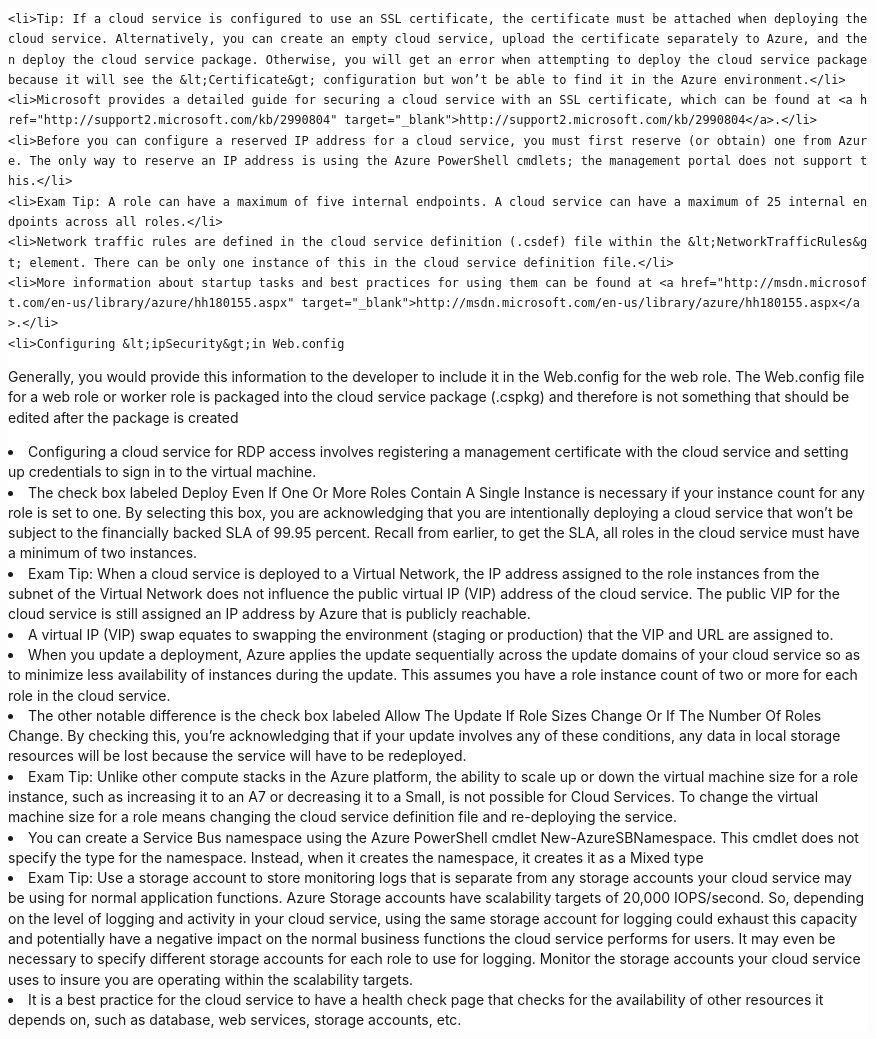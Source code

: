 	<li>Tip: If a cloud service is configured to use an SSL certificate, the certificate must be attached when deploying the cloud service. Alternatively, you can create an empty cloud service, upload the certificate separately to Azure, and then deploy the cloud service package. Otherwise, you will get an error when attempting to deploy the cloud service package because it will see the &lt;Certificate&gt; configuration but won’t be able to find it in the Azure environment.</li>
	<li>Microsoft provides a detailed guide for securing a cloud service with an SSL certificate, which can be found at <a href="http://support2.microsoft.com/kb/2990804" target="_blank">http://support2.microsoft.com/kb/2990804</a>.</li>
	<li>Before you can configure a reserved IP address for a cloud service, you must first reserve (or obtain) one from Azure. The only way to reserve an IP address is using the Azure PowerShell cmdlets; the management portal does not support this.</li>
	<li>Exam Tip: A role can have a maximum of five internal endpoints. A cloud service can have a maximum of 25 internal endpoints across all roles.</li>
	<li>Network traffic rules are defined in the cloud service definition (.csdef) file within the &lt;NetworkTrafficRules&gt; element. There can be only one instance of this in the cloud service definition file.</li>
	<li>More information about startup tasks and best practices for using them can be found at <a href="http://msdn.microsoft.com/en-us/library/azure/hh180155.aspx" target="_blank">http://msdn.microsoft.com/en-us/library/azure/hh180155.aspx</a>.</li>
	<li>Configuring &lt;ipSecurity&gt;in Web.config
Generally, you would provide this information to the developer to include it in the Web.config for the web role. The Web.config file for a web role or worker role is packaged into the cloud service package (.cspkg) and therefore is not something that should be edited after the package is created</li>
	<li>Configuring a cloud service for RDP access involves registering a management certificate with the cloud service and setting up credentials to sign in to the virtual machine.</li>
	<li>The check box labeled Deploy Even If One Or More Roles Contain A Single Instance is necessary if your instance count for any role is set to one. By selecting this box, you are acknowledging that you are intentionally deploying a cloud service that won’t be subject to the financially backed SLA of 99.95 percent. Recall from earlier, to get the SLA, all roles in the cloud service must have a minimum of two instances.</li>
	<li>Exam Tip: When a cloud service is deployed to a Virtual Network, the IP address assigned to the role instances from the subnet of the Virtual Network does not influence the public virtual IP (VIP) address of the cloud service. The public VIP for the cloud service is still assigned an IP address by Azure that is publicly reachable.</li>
	<li>A virtual IP (VIP) swap equates to swapping the environment (staging or production) that the VIP and URL are assigned to.</li>
	<li>When you update a deployment, Azure applies the update sequentially across the update domains of your cloud service so as to minimize less availability of instances during the update. This assumes you have a role instance count of two or more for each role in the cloud service.</li>
	<li>The other notable difference is the check box labeled Allow The Update If Role Sizes Change Or If The Number Of Roles Change. By checking this, you’re acknowledging that if your update involves any of these conditions, any data in local storage resources will be lost because the service will have to be redeployed.</li>
	<li>Exam Tip: Unlike other compute stacks in the Azure platform, the ability to scale up or down the virtual machine size for a role instance, such as increasing it to an A7 or decreasing it to a Small, is not possible for Cloud Services. To change the virtual machine size for a role means changing the cloud service definition file and re-deploying the service.</li>
	<li>You can create a Service Bus namespace using the Azure PowerShell cmdlet New-AzureSBNamespace. This cmdlet does not specify the type for the namespace. Instead, when it creates the namespace, it creates it as a Mixed type</li>
	<li>Exam Tip: Use a storage account to store monitoring logs that is separate from any storage accounts your cloud service may be using for normal application functions. Azure Storage accounts have scalability targets of 20,000 IOPS/second. So, depending on the level of logging and activity in your cloud service, using the same storage account for logging could exhaust this capacity and potentially have a negative impact on the normal business functions the cloud service performs for users. It may even be necessary to specify different storage accounts for each role to use for logging. Monitor the storage accounts your cloud service uses to insure you are operating within the scalability targets.</li>
	<li>It is a best practice for the cloud service to have a health check page that checks for the availability of other resources it depends on, such as database, web services, storage accounts, etc.</li>